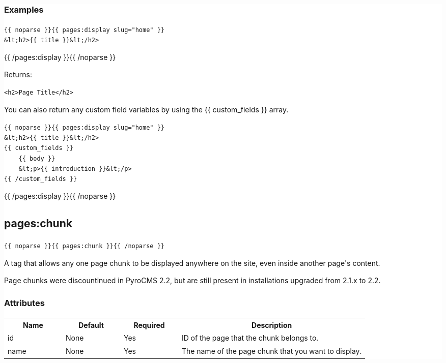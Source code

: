 ### Examples

	{{ noparse }}{{ pages:display slug="home" }}
	&lt;h2>{{ title }}&lt;/h2>
{{ /pages:display }}{{ /noparse }}

Returns:

	<h2>Page Title</h2>

You can also return any custom field variables by using the {{ custom_fields }} array.

	{{ noparse }}{{ pages:display slug="home" }}
	&lt;h2>{{ title }}&lt;/h2>
	{{ custom_fields }}
		{{ body }}
		&lt;p>{{ introduction }}&lt;/p>
	{{ /custom_fields }}
{{ /pages:display }}{{ /noparse }}

## pages:chunk

	{{ noparse }}{{ pages:chunk }}{{ /noparse }}

A tag that allows any one page chunk to be displayed anywhere on the site, even inside another page's content.

<div class="note"><p>Page chunks were discountinued in PyroCMS 2.2, but are still present in installations upgraded from 2.1.x to 2.2.</p></div>

### Attributes

<table cellpadding="0" cellspacing="0">
	<tbody>
		<tr>
			<th>Name</th>
			<th>Default</th>
			<th>Required</th>
			<th>Description</th>
		</tr>
		<tr>
			<td width="100">id</td>
			<td width="100">None</td>
			<td width="100">Yes</td>
			<td>ID of the page that the chunk belongs to.</td>
		</tr>
		<tr>
			<td width="100">name</td>
			<td width="100">None</td>
			<td width="100">Yes</td>
			<td>The name of the page chunk that you want to display.</td>
		</tr>
	</tbody>
</table>
